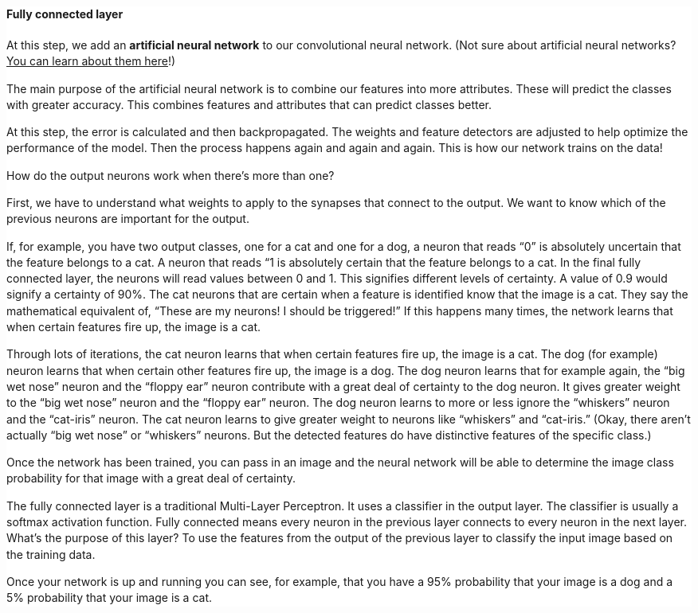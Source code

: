 
#### Fully connected layer
At this step, we add an **artificial neural network** to our convolutional neural network. 
(Not sure about artificial neural networks? [You can learn about them here](https://towardsdatascience.com/simply-deep-learning-an-effortless-introduction-45591a1c4abb)!)



The main purpose of the artificial neural network is to combine our features into more attributes. 
These will predict the classes with greater accuracy. This combines features and attributes that can predict classes better.

At this step, the error is calculated and then backpropagated. 
The weights and feature detectors are adjusted to help optimize the performance of the model. 
Then the process happens again and again and again. 
This is how our network trains on the data! 

How do the output neurons work when there’s more than one?

First, we have to understand what weights to apply to the synapses that connect to the output. 
We want to know which of the previous neurons are important for the output.

If, for example, you have two output classes, one for a cat and one for a dog, a neuron that reads “0” is absolutely uncertain that the feature belongs to a cat. A neuron that reads “1 is absolutely certain that the feature belongs to a cat. 
In the final fully connected layer, the neurons will read values between 0 and 1. 
This signifies different levels of certainty. 
A value of 0.9 would signify a certainty of 90%. 
The cat neurons that are certain when a feature is identified know that the image is a cat. 
They say the mathematical equivalent of, “These are my neurons! I should be triggered!” If this happens many times, the network learns that when certain features fire up, the image is a cat.


Through lots of iterations, the cat neuron learns that when certain features fire up, the image is a cat. 
The dog (for example) neuron learns that when certain other features fire up, the image is a dog. 
The dog neuron learns that for example again, the “big wet nose” neuron and the “floppy ear” neuron contribute with a great deal of certainty to the dog neuron.
It gives greater weight to the “big wet nose” neuron and the “floppy ear” neuron. 
The dog neuron learns to more or less ignore the “whiskers” neuron and the “cat-iris” neuron. 
The cat neuron learns to give greater weight to neurons like “whiskers” and “cat-iris.”
(Okay, there aren’t actually “big wet nose” or “whiskers” neurons. 
But the detected features do have distinctive features of the specific class.)


Once the network has been trained, you can pass in an image and the neural network will be able to determine the image class probability for that image with a great deal of certainty.

The fully connected layer is a traditional Multi-Layer Perceptron. 
It uses a classifier in the output layer. 
The classifier is usually a softmax activation function. 
Fully connected means every neuron in the previous layer connects to every neuron in the next layer. 
What’s the purpose of this layer? To use the features from the output of the previous layer to classify the input image based on the training data.

Once your network is up and running you can see, for example, that you have a 95% probability that your image is a dog and a 5% probability that your image is a cat.
